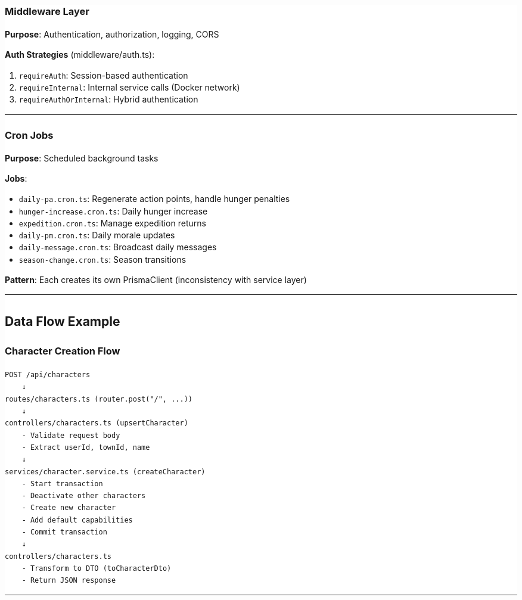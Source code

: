 
### Middleware Layer

**Purpose**: Authentication, authorization, logging, CORS

**Auth Strategies** (middleware/auth.ts):
1. `requireAuth`: Session-based authentication
2. `requireInternal`: Internal service calls (Docker network)
3. `requireAuthOrInternal`: Hybrid authentication

---

### Cron Jobs

**Purpose**: Scheduled background tasks

**Jobs**:
- `daily-pa.cron.ts`: Regenerate action points, handle hunger penalties
- `hunger-increase.cron.ts`: Daily hunger increase
- `expedition.cron.ts`: Manage expedition returns
- `daily-pm.cron.ts`: Daily morale updates
- `daily-message.cron.ts`: Broadcast daily messages
- `season-change.cron.ts`: Season transitions

**Pattern**: Each creates its own PrismaClient (inconsistency with service layer)

---

## Data Flow Example

### Character Creation Flow

```
POST /api/characters
    ↓
routes/characters.ts (router.post("/", ...))
    ↓
controllers/characters.ts (upsertCharacter)
    - Validate request body
    - Extract userId, townId, name
    ↓
services/character.service.ts (createCharacter)
    - Start transaction
    - Deactivate other characters
    - Create new character
    - Add default capabilities
    - Commit transaction
    ↓
controllers/characters.ts
    - Transform to DTO (toCharacterDto)
    - Return JSON response
```

---
